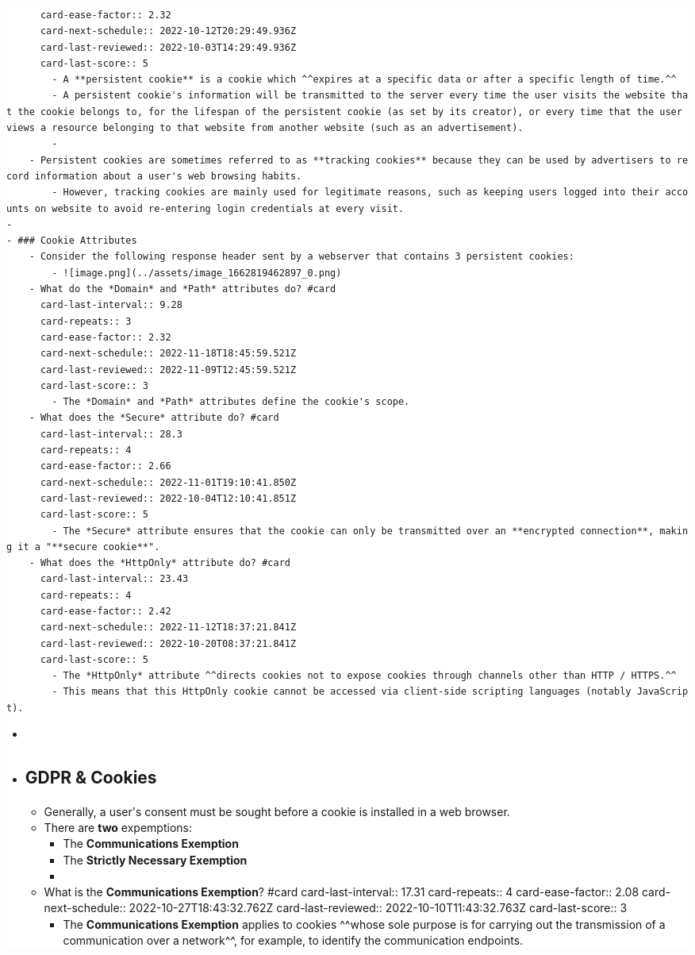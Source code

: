 		  card-ease-factor:: 2.32
		  card-next-schedule:: 2022-10-12T20:29:49.936Z
		  card-last-reviewed:: 2022-10-03T14:29:49.936Z
		  card-last-score:: 5
			- A **persistent cookie** is a cookie which ^^expires at a specific data or after a specific length of time.^^
			- A persistent cookie's information will be transmitted to the server every time the user visits the website that the cookie belongs to, for the lifespan of the persistent cookie (as set by its creator), or every time that the user views a resource belonging to that website from another website (such as an advertisement).
			-
		- Persistent cookies are sometimes referred to as **tracking cookies** because they can be used by advertisers to record information about a user's web browsing habits.
			- However, tracking cookies are mainly used for legitimate reasons, such as keeping users logged into their accounts on website to avoid re-entering login credentials at every visit.
	-
	- ### Cookie Attributes
		- Consider the following response header sent by a webserver that contains 3 persistent cookies:
			- ![image.png](../assets/image_1662819462897_0.png)
		- What do the *Domain* and *Path* attributes do? #card
		  card-last-interval:: 9.28
		  card-repeats:: 3
		  card-ease-factor:: 2.32
		  card-next-schedule:: 2022-11-18T18:45:59.521Z
		  card-last-reviewed:: 2022-11-09T12:45:59.521Z
		  card-last-score:: 3
			- The *Domain* and *Path* attributes define the cookie's scope.
		- What does the *Secure* attribute do? #card
		  card-last-interval:: 28.3
		  card-repeats:: 4
		  card-ease-factor:: 2.66
		  card-next-schedule:: 2022-11-01T19:10:41.850Z
		  card-last-reviewed:: 2022-10-04T12:10:41.851Z
		  card-last-score:: 5
			- The *Secure* attribute ensures that the cookie can only be transmitted over an **encrypted connection**, making it a "**secure cookie**".
		- What does the *HttpOnly* attribute do? #card
		  card-last-interval:: 23.43
		  card-repeats:: 4
		  card-ease-factor:: 2.42
		  card-next-schedule:: 2022-11-12T18:37:21.841Z
		  card-last-reviewed:: 2022-10-20T08:37:21.841Z
		  card-last-score:: 5
			- The *HttpOnly* attribute ^^directs cookies not to expose cookies through channels other than HTTP / HTTPS.^^
			- This means that this HttpOnly cookie cannot be accessed via client-side scripting languages (notably JavaScript).
-
- ## GDPR & Cookies
	- Generally, a user's consent must be sought before a cookie is installed in a web browser.
	- There are **two** expemptions:
		- The **Communications Exemption**
		- The **Strictly Necessary Exemption**
		-
	- What is the **Communications Exemption**? #card
	  card-last-interval:: 17.31
	  card-repeats:: 4
	  card-ease-factor:: 2.08
	  card-next-schedule:: 2022-10-27T18:43:32.762Z
	  card-last-reviewed:: 2022-10-10T11:43:32.763Z
	  card-last-score:: 3
		- The **Communications Exemption** applies to cookies ^^whose sole purpose is for carrying out the transmission of a communication over a network^^, for example, to identify the communication endpoints.